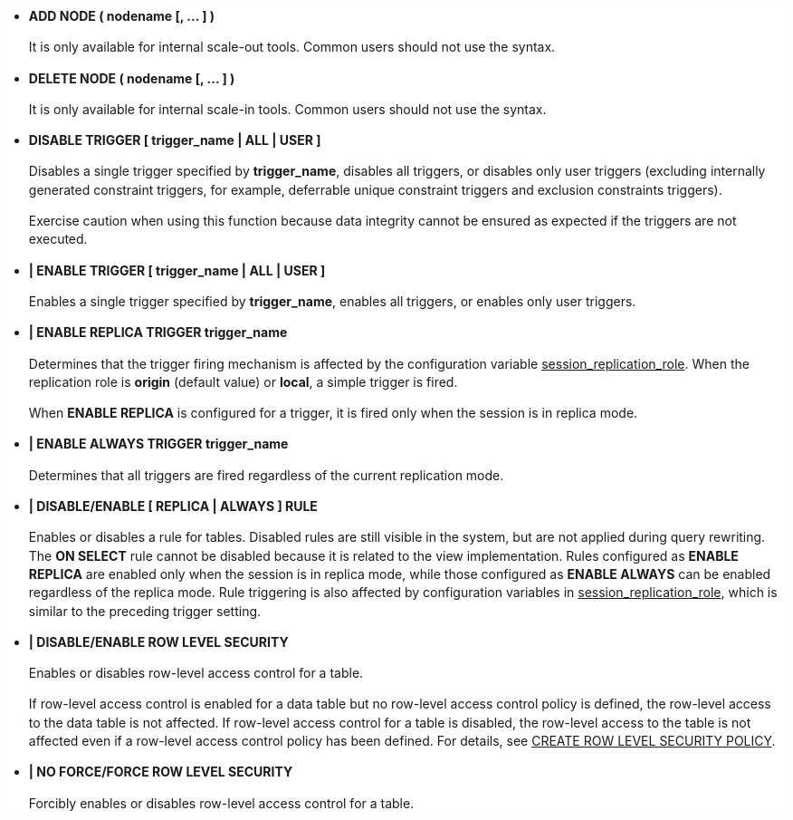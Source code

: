 - **ADD NODE \( nodename \[, ... \] \)**

  It is only available for internal scale-out tools. Common users should not use the syntax.

- **DELETE NODE \( nodename \[, ... \] \)**

  It is only available for internal scale-in tools. Common users should not use the syntax.

- **DISABLE TRIGGER \[ trigger\_name | ALL | USER \]**

  Disables a single trigger specified by  **trigger\_name**, disables all triggers, or disables only user triggers \(excluding internally generated constraint triggers, for example, deferrable unique constraint triggers and exclusion constraints triggers\).

  Exercise caution when using this function because data integrity cannot be ensured as expected if the triggers are not executed.

- **| ENABLE TRIGGER \[ trigger\_name | ALL | USER \]**

  Enables a single trigger specified by  **trigger\_name**, enables all triggers, or enables only user triggers.

- **| ENABLE REPLICA TRIGGER trigger\_name**

  Determines that the trigger firing mechanism is affected by the configuration variable  [session\_replication\_role](../DatabaseReference/statement-behavior.md#en-us_topic_0283136752_en-us_topic_0237124732_en-us_topic_0059779117_sffbd1c48d86b4c3fa3287167a7810216). When the replication role is  **origin**  \(default value\) or  **local**, a simple trigger is fired.

  When  **ENABLE REPLICA**  is configured for a trigger, it is fired only when the session is in replica mode.

- **| ENABLE ALWAYS TRIGGER trigger\_name**

  Determines that all triggers are fired regardless of the current replication mode.

- **| DISABLE/ENABLE \[ REPLICA | ALWAYS \] RULE**

  Enables or disables a rule for tables. Disabled rules are still visible in the system, but are not applied during query rewriting. The  **ON SELECT**  rule cannot be disabled because it is related to the view implementation. Rules configured as  **ENABLE REPLICA**  are enabled only when the session is in replica mode, while those configured as  **ENABLE ALWAYS**  can be enabled regardless of the replica mode. Rule triggering is also affected by configuration variables in  [session\_replication\_role](../DatabaseReference/statement-behavior.md#en-us_topic_0283136752_en-us_topic_0237124732_en-us_topic_0059779117_sffbd1c48d86b4c3fa3287167a7810216), which is similar to the preceding trigger setting.

- **| DISABLE/ENABLE ROW LEVEL SECURITY**

  Enables or disables row-level access control for a table.

  If row-level access control is enabled for a data table but no row-level access control policy is defined, the row-level access to the data table is not affected. If row-level access control for a table is disabled, the row-level access to the table is not affected even if a row-level access control policy has been defined. For details, see  [CREATE ROW LEVEL SECURITY POLICY](create-row-level-security-policy.md).

- **| NO FORCE/FORCE ROW LEVEL SECURITY**

  Forcibly enables or disables row-level access control for a table.
